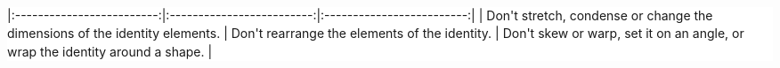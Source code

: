 |:-------------------------:|:-------------------------:|:-------------------------:|
| Don't stretch, condense or change the dimensions of the identity elements. | Don't rearrange the elements of the identity. | Don't skew or warp, set it on an angle, or wrap the identity around a shape. |
